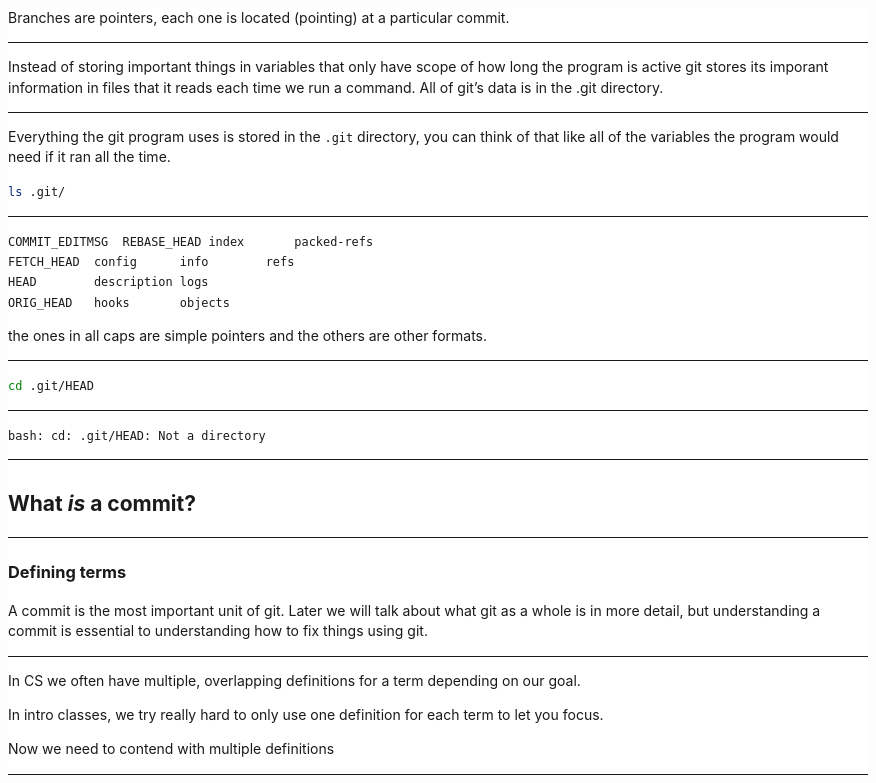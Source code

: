 Branches are pointers, each one is located (pointing) at a particular commit.

---

Instead of storing important things in variables that only have scope of how long the program is active git stores its imporant information in files that it reads each time we run a command. All of git’s data is in the .git directory.

---

Everything the git program uses is stored in the `.git` directory, you can think of that like all of the variables the program would need if it ran all the time. 

```bash
ls .git/
```

---

```console
COMMIT_EDITMSG	REBASE_HEAD	index		packed-refs
FETCH_HEAD	config		info		refs
HEAD		description	logs
ORIG_HEAD	hooks		objects
```

the ones in all caps are simple pointers and the others are other formats.

---

```bash
cd .git/HEAD
```

---

```console
bash: cd: .git/HEAD: Not a directory
```

---

## What *is* a commit?

---

### Defining terms
A commit is the most important unit of git. Later we will talk about what git as a whole is in more detail, but understanding a commit is essential to understanding how to fix things using git.

---

In CS we often have multiple, overlapping definitions for a term depending on our goal. 

In intro classes, we try really hard to only use one definition for each term to let you focus. 

Now we need to contend with multiple definitions

---
